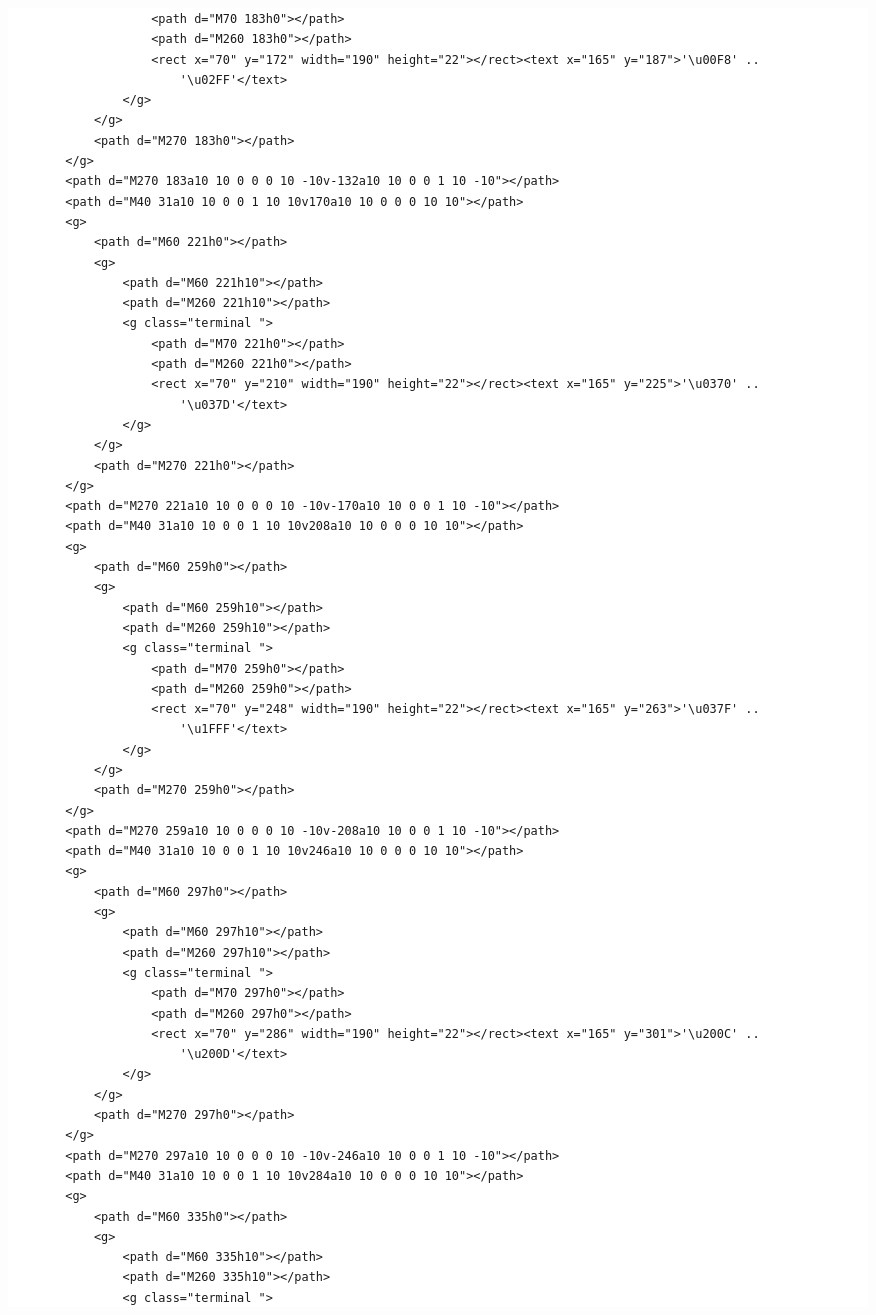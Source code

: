                         <path d="M70 183h0"></path>
                        <path d="M260 183h0"></path>
                        <rect x="70" y="172" width="190" height="22"></rect><text x="165" y="187">'\u00F8' ..
                            '\u02FF'</text>
                    </g>
                </g>
                <path d="M270 183h0"></path>
            </g>
            <path d="M270 183a10 10 0 0 0 10 -10v-132a10 10 0 0 1 10 -10"></path>
            <path d="M40 31a10 10 0 0 1 10 10v170a10 10 0 0 0 10 10"></path>
            <g>
                <path d="M60 221h0"></path>
                <g>
                    <path d="M60 221h10"></path>
                    <path d="M260 221h10"></path>
                    <g class="terminal ">
                        <path d="M70 221h0"></path>
                        <path d="M260 221h0"></path>
                        <rect x="70" y="210" width="190" height="22"></rect><text x="165" y="225">'\u0370' ..
                            '\u037D'</text>
                    </g>
                </g>
                <path d="M270 221h0"></path>
            </g>
            <path d="M270 221a10 10 0 0 0 10 -10v-170a10 10 0 0 1 10 -10"></path>
            <path d="M40 31a10 10 0 0 1 10 10v208a10 10 0 0 0 10 10"></path>
            <g>
                <path d="M60 259h0"></path>
                <g>
                    <path d="M60 259h10"></path>
                    <path d="M260 259h10"></path>
                    <g class="terminal ">
                        <path d="M70 259h0"></path>
                        <path d="M260 259h0"></path>
                        <rect x="70" y="248" width="190" height="22"></rect><text x="165" y="263">'\u037F' ..
                            '\u1FFF'</text>
                    </g>
                </g>
                <path d="M270 259h0"></path>
            </g>
            <path d="M270 259a10 10 0 0 0 10 -10v-208a10 10 0 0 1 10 -10"></path>
            <path d="M40 31a10 10 0 0 1 10 10v246a10 10 0 0 0 10 10"></path>
            <g>
                <path d="M60 297h0"></path>
                <g>
                    <path d="M60 297h10"></path>
                    <path d="M260 297h10"></path>
                    <g class="terminal ">
                        <path d="M70 297h0"></path>
                        <path d="M260 297h0"></path>
                        <rect x="70" y="286" width="190" height="22"></rect><text x="165" y="301">'\u200C' ..
                            '\u200D'</text>
                    </g>
                </g>
                <path d="M270 297h0"></path>
            </g>
            <path d="M270 297a10 10 0 0 0 10 -10v-246a10 10 0 0 1 10 -10"></path>
            <path d="M40 31a10 10 0 0 1 10 10v284a10 10 0 0 0 10 10"></path>
            <g>
                <path d="M60 335h0"></path>
                <g>
                    <path d="M60 335h10"></path>
                    <path d="M260 335h10"></path>
                    <g class="terminal ">